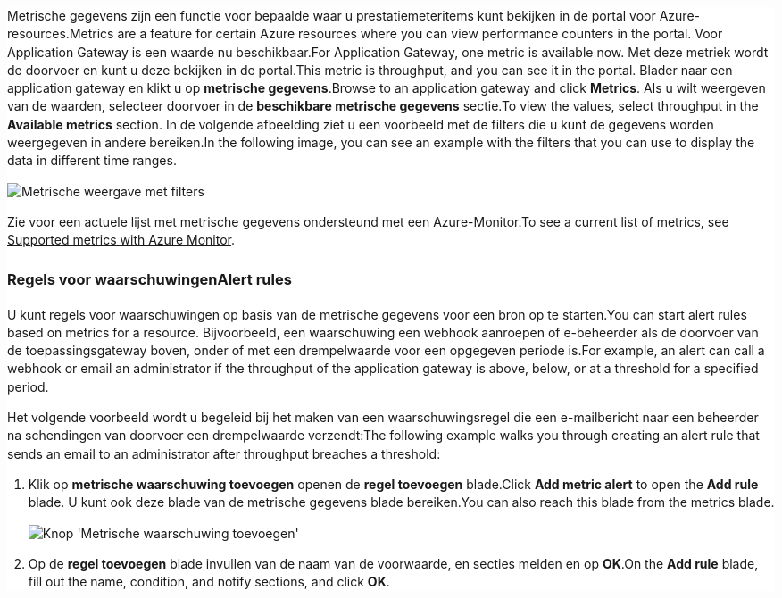 <span data-ttu-id="20382-308">Metrische gegevens zijn een functie voor bepaalde waar u prestatiemeteritems kunt bekijken in de portal voor Azure-resources.</span><span class="sxs-lookup"><span data-stu-id="20382-308">Metrics are a feature for certain Azure resources where you can view performance counters in the portal.</span></span> <span data-ttu-id="20382-309">Voor Application Gateway is een waarde nu beschikbaar.</span><span class="sxs-lookup"><span data-stu-id="20382-309">For Application Gateway, one metric is available now.</span></span> <span data-ttu-id="20382-310">Met deze metriek wordt de doorvoer en kunt u deze bekijken in de portal.</span><span class="sxs-lookup"><span data-stu-id="20382-310">This metric is throughput, and you can see it in the portal.</span></span> <span data-ttu-id="20382-311">Blader naar een application gateway en klikt u op **metrische gegevens**.</span><span class="sxs-lookup"><span data-stu-id="20382-311">Browse to an application gateway and click **Metrics**.</span></span> <span data-ttu-id="20382-312">Als u wilt weergeven van de waarden, selecteer doorvoer in de **beschikbare metrische gegevens** sectie.</span><span class="sxs-lookup"><span data-stu-id="20382-312">To view the values, select throughput in the **Available metrics** section.</span></span> <span data-ttu-id="20382-313">In de volgende afbeelding ziet u een voorbeeld met de filters die u kunt de gegevens worden weergegeven in andere bereiken.</span><span class="sxs-lookup"><span data-stu-id="20382-313">In the following image, you can see an example with the filters that you can use to display the data in different time ranges.</span></span>

![Metrische weergave met filters][5]

<span data-ttu-id="20382-315">Zie voor een actuele lijst met metrische gegevens [ondersteund met een Azure-Monitor](../monitoring-and-diagnostics/monitoring-supported-metrics.md).</span><span class="sxs-lookup"><span data-stu-id="20382-315">To see a current list of metrics, see [Supported metrics with Azure Monitor](../monitoring-and-diagnostics/monitoring-supported-metrics.md).</span></span>

### <a name="alert-rules"></a><span data-ttu-id="20382-316">Regels voor waarschuwingen</span><span class="sxs-lookup"><span data-stu-id="20382-316">Alert rules</span></span>

<span data-ttu-id="20382-317">U kunt regels voor waarschuwingen op basis van de metrische gegevens voor een bron op te starten.</span><span class="sxs-lookup"><span data-stu-id="20382-317">You can start alert rules based on metrics for a resource.</span></span> <span data-ttu-id="20382-318">Bijvoorbeeld, een waarschuwing een webhook aanroepen of e-beheerder als de doorvoer van de toepassingsgateway boven, onder of met een drempelwaarde voor een opgegeven periode is.</span><span class="sxs-lookup"><span data-stu-id="20382-318">For example, an alert can call a webhook or email an administrator if the throughput of the application gateway is above, below, or at a threshold for a specified period.</span></span>

<span data-ttu-id="20382-319">Het volgende voorbeeld wordt u begeleid bij het maken van een waarschuwingsregel die een e-mailbericht naar een beheerder na schendingen van doorvoer een drempelwaarde verzendt:</span><span class="sxs-lookup"><span data-stu-id="20382-319">The following example walks you through creating an alert rule that sends an email to an administrator after throughput breaches a threshold:</span></span>

1. <span data-ttu-id="20382-320">Klik op **metrische waarschuwing toevoegen** openen de **regel toevoegen** blade.</span><span class="sxs-lookup"><span data-stu-id="20382-320">Click **Add metric alert** to open the **Add rule** blade.</span></span> <span data-ttu-id="20382-321">U kunt ook deze blade van de metrische gegevens blade bereiken.</span><span class="sxs-lookup"><span data-stu-id="20382-321">You can also reach this blade from the metrics blade.</span></span>

   ![Knop 'Metrische waarschuwing toevoegen'][6]

2. <span data-ttu-id="20382-323">Op de **regel toevoegen** blade invullen van de naam van de voorwaarde, en secties melden en op **OK**.</span><span class="sxs-lookup"><span data-stu-id="20382-323">On the **Add rule** blade, fill out the name, condition, and notify sections, and click **OK**.</span></span>


[1]: ./media/application-gateway-diagnostics/figure1.png
[2]: ./media/application-gateway-diagnostics/figure2.png
[3]: ./media/application-gateway-diagnostics/figure3.png
[4]: ./media/application-gateway-diagnostics/figure4.png
[5]: ./media/application-gateway-diagnostics/figure5.png
[6]: ./media/application-gateway-diagnostics/figure6.png
[7]: ./media/application-gateway-diagnostics/figure7.png
[8]: ./media/application-gateway-diagnostics/figure8.png
[9]: ./media/application-gateway-diagnostics/figure9.png
[10]: ./media/application-gateway-diagnostics/figure10.png